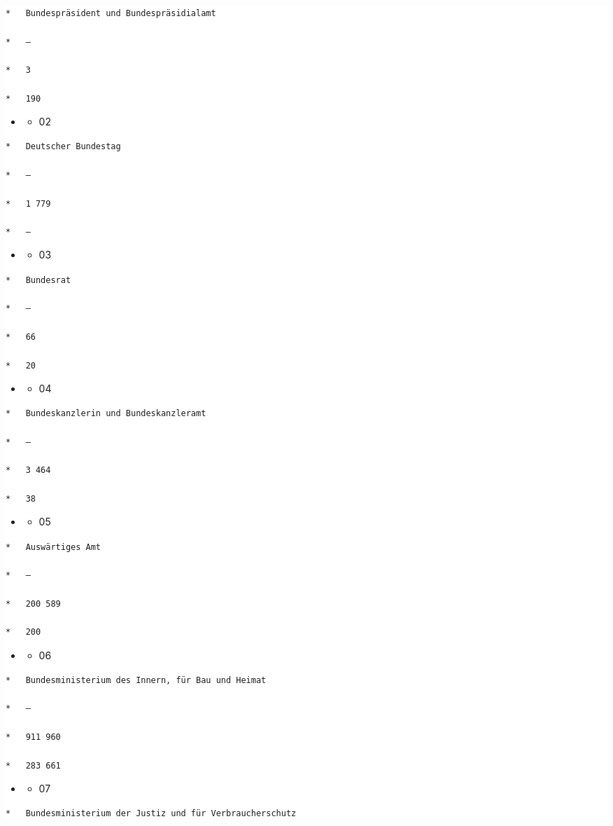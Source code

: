    *   Bundespräsident und Bundespräsidialamt

    *   –

    *   3

    *   190


*    *   02

    *   Deutscher Bundestag

    *   –

    *   1 779

    *   –


*    *   03

    *   Bundesrat

    *   –

    *   66

    *   20


*    *   04

    *   Bundeskanzlerin und Bundeskanzleramt

    *   –

    *   3 464

    *   38


*    *   05

    *   Auswärtiges Amt

    *   –

    *   200 589

    *   200


*    *   06

    *   Bundesministerium des Innern, für Bau und Heimat

    *   –

    *   911 960

    *   283 661


*    *   07

    *   Bundesministerium der Justiz und für Verbraucherschutz
